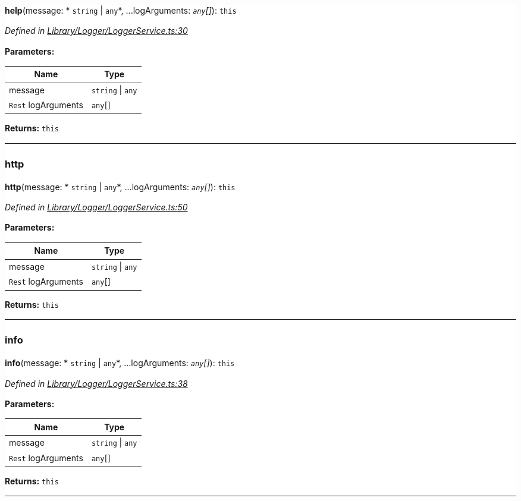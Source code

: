 **help**(message: * `string` &#124; `any`*, ...logArguments: *`any`[]*): `this`

*Defined in [Library/Logger/LoggerService.ts:30](https://github.com/SpoonX/stix/blob/4716f47/src/Library/Logger/LoggerService.ts#L30)*

**Parameters:**

| Name | Type |
| ------ | ------ |
| message |  `string` &#124; `any`|
| `Rest` logArguments | `any`[] |

**Returns:** `this`

___
<a id="http"></a>

###  http

**http**(message: * `string` &#124; `any`*, ...logArguments: *`any`[]*): `this`

*Defined in [Library/Logger/LoggerService.ts:50](https://github.com/SpoonX/stix/blob/4716f47/src/Library/Logger/LoggerService.ts#L50)*

**Parameters:**

| Name | Type |
| ------ | ------ |
| message |  `string` &#124; `any`|
| `Rest` logArguments | `any`[] |

**Returns:** `this`

___
<a id="info"></a>

###  info

**info**(message: * `string` &#124; `any`*, ...logArguments: *`any`[]*): `this`

*Defined in [Library/Logger/LoggerService.ts:38](https://github.com/SpoonX/stix/blob/4716f47/src/Library/Logger/LoggerService.ts#L38)*

**Parameters:**

| Name | Type |
| ------ | ------ |
| message |  `string` &#124; `any`|
| `Rest` logArguments | `any`[] |

**Returns:** `this`

___
<a id="input"></a>
